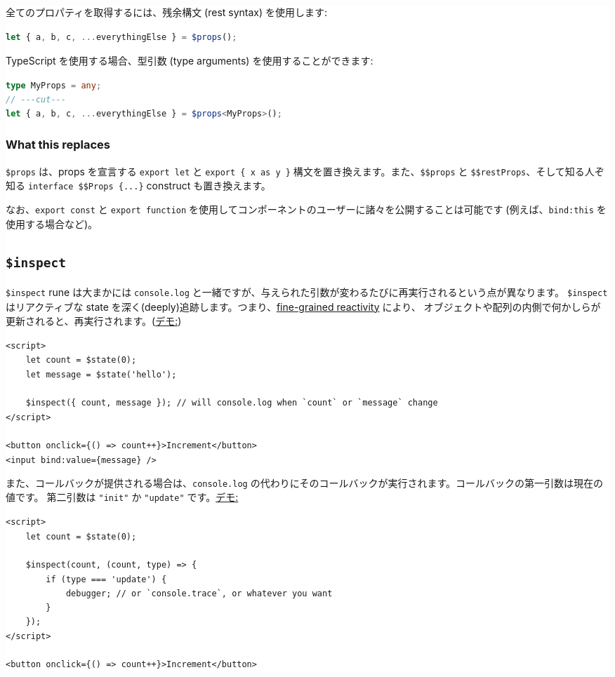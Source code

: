 全てのプロパティを取得するには、残余構文 (rest syntax) を使用します:

```js
let { a, b, c, ...everythingElse } = $props();
```

TypeScript を使用する場合、型引数 (type arguments) を使用することができます:

```ts
type MyProps = any;
// ---cut---
let { a, b, c, ...everythingElse } = $props<MyProps>();
```

### What this replaces

`$props` は、props を宣言する `export let` と `export { x as y }` 構文を置き換えます。また、`$$props` と `$$restProps`、そして知る人ぞ知る `interface $$Props {...}` construct も置き換えます。

なお、`export const` と `export function` を使用してコンポーネントのユーザーに諸々を公開することは可能です (例えば、`bind:this` を使用する場合など)。

## `$inspect`

`$inspect` rune は大まかには `console.log` と一緒ですが、与えられた引数が変わるたびに再実行されるという点が異なります。
`$inspect` はリアクティブな state を深く(deeply)追跡します。つまり、[fine-grained reactivity](/docs/fine-grained-reactivity) により、
オブジェクトや配列の内側で何かしらが更新されると、再実行されます。([デモ:](/#H4sIAAAAAAAAE0WQ0W6DMAxFf8WKKhXUquyZAtIe9w1lEjS4ENU4EXFaTRH_Plq69fH6nutrOaqLIfQqP0XF7YgqV5_Oqb2SH_cQ_oYkuGhvw6Qfk8LryTipaq6FUEDbwAIlbLy0gslHevxzRvS-7fHtbQckstsnsTAbw96hliSuS_b_iTk9QpbB3RAtFntLeCDbw31AhuYJN2AnaF6BBvTQco81F9n7PC7OQcQyWNZk9LWMSQpltZbtdnP1xXrCEVmKbCWXVGHYBYGz4S6_tRSwjK-SGbJqecRoO3Mx2KlcpoDz9_wLBx9LikMBAAA=))

```svelte
<script>
	let count = $state(0);
	let message = $state('hello');

	$inspect({ count, message }); // will console.log when `count` or `message` change
</script>

<button onclick={() => count++}>Increment</button>
<input bind:value={message} />
```

また、コールバックが提供される場合は、`console.log` の代わりにそのコールバックが実行されます。コールバックの第一引数は現在の値です。
第二引数は `"init"` か `"update"` です。[デモ:](/#H4sIAAAAAAAAE0VP24qDMBD9lSEUqlTqPlsj7ON-w1qojWM3rE5CMmkpkn_fxFL26XBuw5lVTHpGL5rvVdCwoGjEp7WiEvy0mfg7zoyJexOcykrrldOWu556npFBmUAMEnaeB8biozwlJ3k7Td6i4mILVPDGfLgE2cGaUz3rCYqsgZQS9sGO6cq-fLs9j3gNtxu6E9Q1GAcXZcibGY_sBoWXKmuPn1S6o4OnCfAYiF_lmCHmQW39v5raa2A2BIbUrNWvXIttz7bvcIjdFymHCxK39SvZpf8XM-pJ4ygadgHjOf4B8TXIiDoBAAA=)

```svelte
<script>
	let count = $state(0);

	$inspect(count, (count, type) => {
		if (type === 'update') {
			debugger; // or `console.trace`, or whatever you want
		}
	});
</script>

<button onclick={() => count++}>Increment</button>
```
